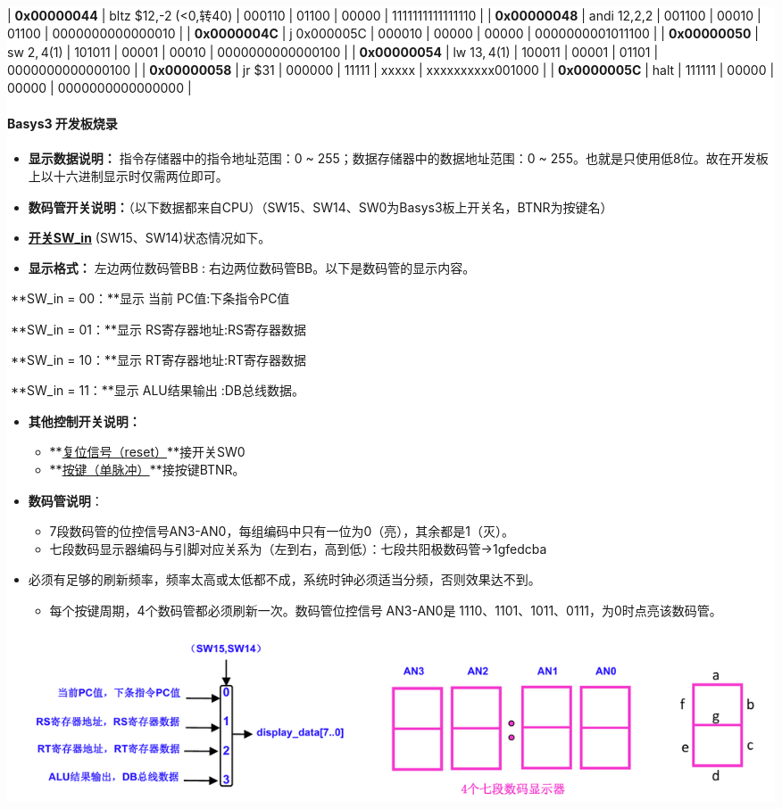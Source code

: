 | **0x00000044** | bltz $12,-2 (<0,转40) | 000110       | 01100     | 00000     | 1111111111111110        |
| **0x00000048** | andi   $12,$2,2       | 001100       | 00010     | 01100     | 0000000000000010        |
| **0x0000004C** | j  0x000005C          | 000010       | 00000     | 00000     | 0000000001011100        |
| **0x00000050** | sw   $2,4($1)         | 101011       | 00001     | 00010     | 0000000000000100        |
| **0x00000054** | lw   $13,4($1)        | 100011       | 00001     | 01101     | 0000000000000100        |
| **0x00000058** | jr  $31               | 000000       | 11111     | xxxxx     | xxxxxxxxxx001000        |
| **0x0000005C** | halt                  | 111111       | 00000     | 00000     | 0000000000000000        |

<div STYLE="page-break-after: always;"></div>

#### Basys3 开发板烧录

- **显示数据说明：** 指令存储器中的指令地址范围：0 ~ 255；数据存储器中的数据地址范围：0 ~ 255。也就是只使用低8位。故在开发板上以十六进制显示时仅需两位即可。

- **数码管开关说明：**（以下数据都来自CPU）（SW15、SW14、SW0为Basys3板上开关名，BTNR为按键名）    
- **<u>开关SW_in</u>** (SW15、SW14)状态情况如下。

- **显示格式：** 左边两位数码管BB  :  右边两位数码管BB。以下是数码管的显示内容。

​									**SW_in = 00：**显示 当前 PC值:下条指令PC值    

​									**SW_in = 01：**显示 RS寄存器地址:RS寄存器数据    

​									**SW_in = 10：**显示 RT寄存器地址:RT寄存器数据    

​									**SW_in = 11：**显示 ALU结果输出 :DB总线数据。 

- **其他控制开关说明：**
  - **<u>复位信号（reset）</u>**接开关SW0
  - **<u>按键（单脉冲）</u>**接按键BTNR。


- **数码管说明**：

  - 7段数码管的位控信号AN3-AN0，每组编码中只有一位为0（亮），其余都是1（灭）。
  - 七段数码显示器编码与引脚对应关系为（左到右，高到低）：七段共阳极数码管->1gfedcba

- 必须有足够的刷新频率，频率太高或太低都不成，系统时钟必须适当分频，否则效果达不到。

  - 每个按键周期，4个数码管都必须刷新一次。数码管位控信号     AN3-AN0是 1110、1101、1011、0111，为0时点亮该数码管。

  ![image-20241207230100345](./配图/image-20241207230100345.png)
